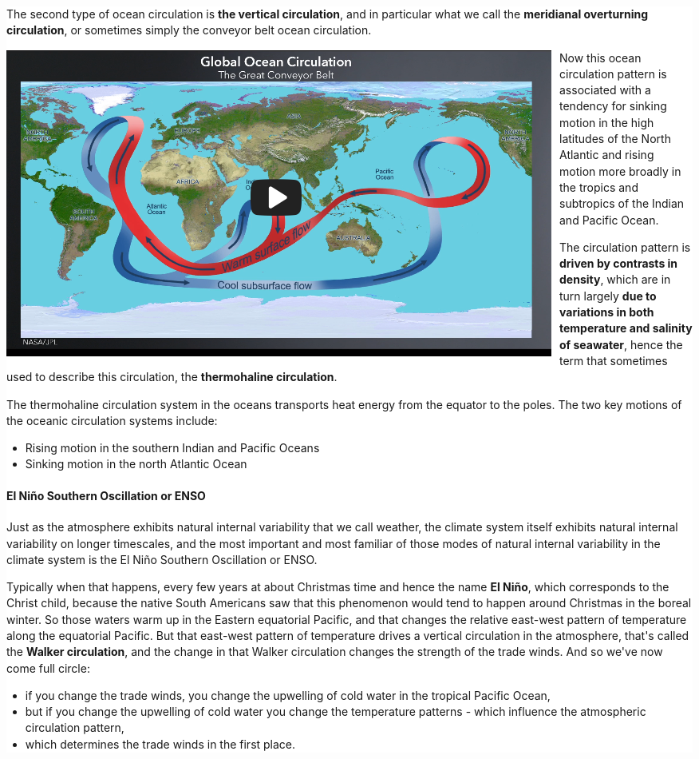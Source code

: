 

The second type of ocean circulation is **the vertical circulation**, and in particular what we call the **meridianal overturning circulation**, or sometimes simply the conveyor belt ocean circulation.

<img src="./climate_images/oceans_vertical_circulations.png"
     alt="oceans_vertical_circulations.png"
     style="float: left; margin-right: 10px;" />

Now this ocean circulation pattern is associated with a tendency for sinking motion in the high latitudes of the North Atlantic and rising motion more broadly in the tropics and subtropics of the Indian and Pacific Ocean.

The circulation pattern is **driven by contrasts in density**, which are in turn largely **due to variations in both temperature and salinity of seawater**, hence the term that sometimes used to describe this circulation, the **thermohaline circulation**.

The thermohaline circulation system in the oceans transports heat energy from the equator to the poles. The two key motions of the oceanic circulation systems include:

- Rising motion in the southern Indian and Pacific Oceans
- Sinking motion in the north Atlantic Ocean

#### El Niño Southern Oscillation or ENSO

Just as the atmosphere exhibits natural internal variability that we call weather, the climate system itself exhibits natural internal variability on longer timescales, and the most important and most familiar of those modes of natural internal variability in the climate system is the El Niño Southern Oscillation or ENSO.


Typically when that happens, every few years at about Christmas time and hence the name **El Niño**, which corresponds to the Christ child, because the native South Americans saw that this phenomenon would tend to happen around Christmas in the boreal winter. So those waters warm up in the Eastern equatorial Pacific, and that changes the relative east-west pattern of temperature along the equatorial Pacific. But that east-west pattern of temperature drives a vertical circulation in the atmosphere, that's called the **Walker circulation**, and the change in that Walker circulation changes the strength of the trade winds. And so we've now come full circle:
- if you change the trade winds, you change the upwelling of cold water in the
tropical Pacific Ocean,
- but if you change the upwelling of cold water you change the temperature patterns - which influence the atmospheric circulation pattern,
- which determines the trade winds in the first place.
